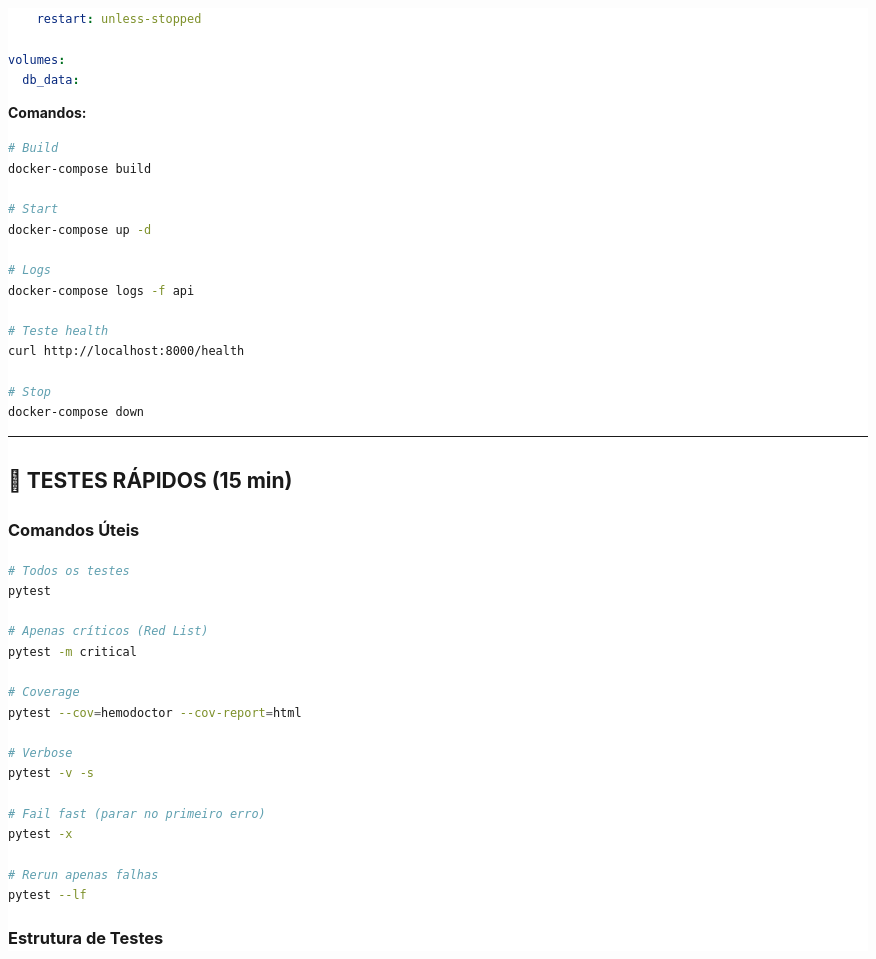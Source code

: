 ```yaml
    restart: unless-stopped

volumes:
  db_data:
```

**Comandos:**
```bash
# Build
docker-compose build

# Start
docker-compose up -d

# Logs
docker-compose logs -f api

# Teste health
curl http://localhost:8000/health

# Stop
docker-compose down
```

---

## 🧪 TESTES RÁPIDOS (15 min)

### Comandos Úteis

```bash
# Todos os testes
pytest

# Apenas críticos (Red List)
pytest -m critical

# Coverage
pytest --cov=hemodoctor --cov-report=html

# Verbose
pytest -v -s

# Fail fast (parar no primeiro erro)
pytest -x

# Rerun apenas falhas
pytest --lf
```

### Estrutura de Testes
